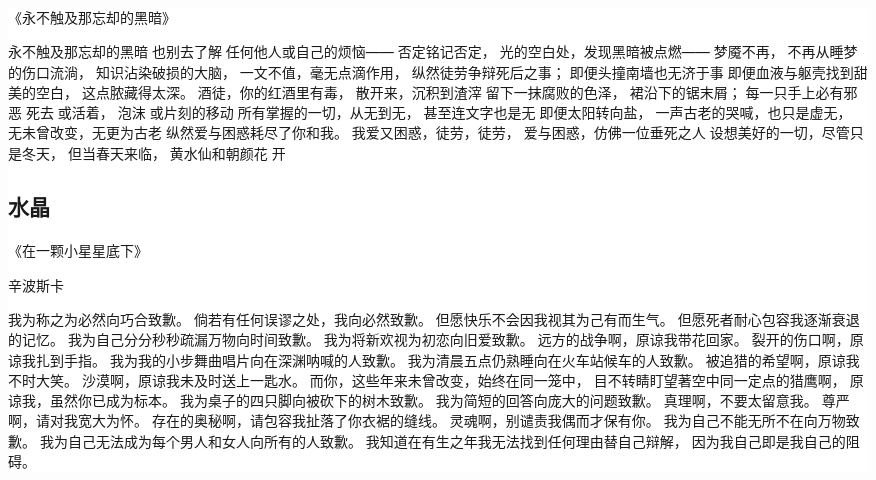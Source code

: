 《永不触及那忘却的黑暗》

永不触及那忘却的黑暗 
也别去了解 
任何他人或自己的烦恼—— 
否定铭记否定， 
光的空白处，发现黑暗被点燃—— 
梦魇不再， 
不再从睡梦的伤口流淌， 
知识沾染破损的大脑， 
一文不值，毫无点滴作用， 
纵然徒劳争辩死后之事； 
即便头撞南墙也无济于事 
即便血液与躯壳找到甜美的空白， 
这点脓藏得太深。 
酒徒，你的红酒里有毒， 
散开来，沉积到渣滓 
留下一抹腐败的色泽， 
裙沿下的锯末屑； 
每一只手上必有邪恶 
死去 或活着， 
泡沫 或片刻的移动 
所有掌握的一切，从无到无， 
甚至连文字也是无 
即便太阳转向盐， 
一声古老的哭喊，也只是虚无， 
无未曾改变，无更为古老 
纵然爱与困惑耗尽了你和我。 
我爱又困惑，徒劳，徒劳， 
爱与困惑，仿佛一位垂死之人 
设想美好的一切，尽管只是冬天， 
但当春天来临， 
黄水仙和朝颜花 开


## 水晶
《在一颗小星星底下》

辛波斯卡

我为称之为必然向巧合致歉。
倘若有任何误谬之处，我向必然致歉。
但愿快乐不会因我视其为己有而生气。
但愿死者耐心包容我逐渐衰退的记忆。
我为自己分分秒秒疏漏万物向时间致歉。
我为将新欢视为初恋向旧爱致歉。
远方的战争啊，原谅我带花回家。
裂开的伤口啊，原谅我扎到手指。
我为我的小步舞曲唱片向在深渊呐喊的人致歉。
我为清晨五点仍熟睡向在火车站候车的人致歉。
被追猎的希望啊，原谅我不时大笑。
沙漠啊，原谅我未及时送上一匙水。
而你，这些年来未曾改变，始终在同一笼中，
目不转睛盯望著空中同一定点的猎鹰啊，
原谅我，虽然你已成为标本。
我为桌子的四只脚向被砍下的树木致歉。
我为简短的回答向庞大的问题致歉。
真理啊，不要太留意我。
尊严啊，请对我宽大为怀。
存在的奥秘啊，请包容我扯落了你衣裾的缝线。
灵魂啊，别谴责我偶而才保有你。
我为自己不能无所不在向万物致歉。
我为自己无法成为每个男人和女人向所有的人致歉。
我知道在有生之年我无法找到任何理由替自己辩解，
因为我自己即是我自己的阻碍。